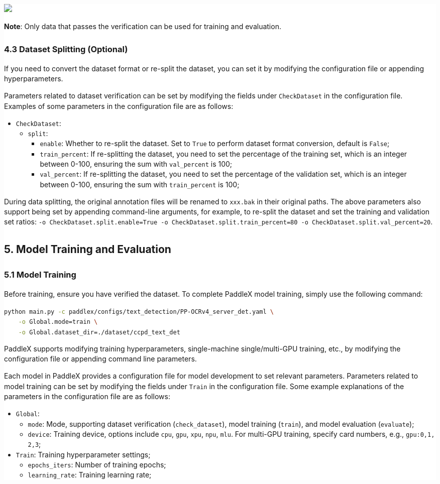 <img src="https://github.com/user-attachments/assets/0b642f7d-437d-437d-8b20-c5806cd11308" width=600>

</center>

**Note**: Only data that passes the verification can be used for training and evaluation.


### 4.3 Dataset Splitting (Optional)

If you need to convert the dataset format or re-split the dataset, you can set it by modifying the configuration file or appending hyperparameters.

Parameters related to dataset verification can be set by modifying the fields under `CheckDataset` in the configuration file. Examples of some parameters in the configuration file are as follows:

* `CheckDataset`:
    * `split`:
        * `enable`: Whether to re-split the dataset. Set to `True` to perform dataset format conversion, default is `False`;
        * `train_percent`: If re-splitting the dataset, you need to set the percentage of the training set, which is an integer between 0-100, ensuring the sum with `val_percent` is 100;
        * `val_percent`: If re-splitting the dataset, you need to set the percentage of the validation set, which is an integer between 0-100, ensuring the sum with `train_percent` is 100;

During data splitting, the original annotation files will be renamed to `xxx.bak` in their original paths. The above parameters also support being set by appending command-line arguments, for example, to re-split the dataset and set the training and validation set ratios: `-o CheckDataset.split.enable=True -o CheckDataset.split.train_percent=80 -o CheckDataset.split.val_percent=20`.

## 5. Model Training and Evaluation
### 5.1 Model Training

Before training, ensure you have verified the dataset. To complete PaddleX model training, simply use the following command:

```bash
python main.py -c paddlex/configs/text_detection/PP-OCRv4_server_det.yaml \
    -o Global.mode=train \
    -o Global.dataset_dir=./dataset/ccpd_text_det
```

PaddleX supports modifying training hyperparameters, single-machine single/multi-GPU training, etc., by modifying the configuration file or appending command line parameters.

Each model in PaddleX provides a configuration file for model development to set relevant parameters. Parameters related to model training can be set by modifying the fields under `Train` in the configuration file. Some example explanations of the parameters in the configuration file are as follows:

* `Global`:
    * `mode`: Mode, supporting dataset verification (`check_dataset`), model training (`train`), and model evaluation (`evaluate`);
    * `device`: Training device, options include `cpu`, `gpu`, `xpu`, `npu`, `mlu`. For multi-GPU training, specify card numbers, e.g., `gpu:0,1,2,3`;
* `Train`: Training hyperparameter settings;
    * `epochs_iters`: Number of training epochs;
    * `learning_rate`: Training learning rate;
